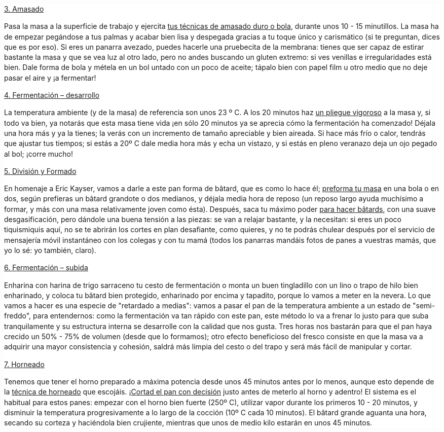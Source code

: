 [3\. Amasado](/web/20190222162551/http://www.panarras.com/index.php/tecnica/las-fases-del-pan/amasado)

Pasa la masa a la superficie de trabajo y ejercita [tus técnicas de amasado duro o bola](/web/20190222162551/http://www.panarras.com/index.php/tecnica/tecnicas-de-amasado/duro-lepard-y-bertinet), durante unos 10 - 15 minutillos. La masa ha de empezar pegándose a tus palmas y acabar bien lisa y despegada gracias a tu toque único y carismático (si te preguntan, dices que es por eso). Si eres un panarra avezado, puedes hacerle una pruebecita de la membrana: tienes que ser capaz de estirar bastante la masa y que se vea luz al otro lado, pero no andes buscando un gluten extremo: si ves venillas e irregularidades está bien. Dale forma de bola y métela en un bol untado con un poco de aceite; tápalo bien con papel film u otro medio que no deje pasar el aire y ¡a fermentar!

[4\. Fermentación – desarrollo](/web/20190222162551/http://www.panarras.com/index.php/tecnica/las-fases-del-pan/fermentacion-desarrollo)

La temperatura ambiente (y de la masa) de referencia son unos 23 º C. A los 20 minutos haz [un pliegue vigoroso](/web/20190222162551/http://www.panarras.com/index.php/tecnica/tecnicas-de-amasado/plegados) a la masa y, si todo va bien, ya notarás que esta masa tiene vida ¡en sólo 20 minutos ya se aprecia cómo la fermentación ha comenzado! Déjala una hora más y ya la tienes; la verás con un incremento de tamaño apreciable y bien aireada. Si hace más frío o calor, tendrás que ajustar tus tiempos; si estás a 20º C dale media hora más y echa un vistazo, y si estás en pleno veranazo deja un ojo pegado al bol; ¡corre mucho!

[5\. División y Formado](/web/20190222162551/http://www.panarras.com/index.php/tecnica/las-fases-del-pan/formado)

En homenaje a Eric Kayser, vamos a darle a este pan forma de bâtard, que es como lo hace él; [preforma tu masa](/web/20190222162551/http://www.panarras.com/index.php/tecnica/tecnicas-de-formado/preformado) en una bola o en dos, según prefieras un bâtard grandote o dos medianos, y déjala media hora de reposo (un reposo largo ayuda muchísimo a formar, y más con una masa relativamente joven como ésta). Después, saca tu máximo poder [para hacer bâtards](/web/20190222162551/http://www.panarras.com/index.php/tecnica/tecnicas-de-formado/formar-un-batard), con una suave desgasificación, pero dándole una buena tensión a las piezas: se van a relajar bastante, y la necesitan: si eres un poco tiquismiquis aquí, no se te abrirán los cortes en plan desafiante, como quieres, y no te podrás chulear después por el servicio de mensajería móvil instantáneo con los colegas y con tu mamá (todos los panarras mandáis fotos de panes a vuestras mamás, que yo lo sé: yo también, claro).

[6\. Fermentación – subida](/web/20190222162551/http://www.panarras.com/index.php/tecnica/las-fases-del-pan/fermentacion-subida)

Enharina con harina de trigo sarraceno tu cesto de fermentación o monta un buen tingladillo con un lino o trapo de hilo bien enharinado, y coloca tu bâtard bien protegido, enharinado por encima y tapadito, porque lo vamos a meter en la nevera. Lo que vamos a hacer es una especie de "retardado a medias": vamos a pasar el pan de la temperatura ambiente a un estado de "semi-freddo", para entendernos: como la fermentación va tan rápido con este pan, este método lo va a frenar lo justo para que suba tranquilamente y su estructura interna se desarrolle con la calidad que nos gusta. Tres horas nos bastarán para que el pan haya crecido un 50% - 75% de volumen (desde que lo formamos); otro efecto beneficioso del fresco consiste en que la masa va a adquirir una mayor consistencia y cohesión, saldrá más limpia del cesto o del trapo y será más fácil de manipular y cortar.

[7\. Horneado](/web/20190222162551/http://www.panarras.com/index.php/tecnica/las-fases-del-pan/horneado)

Tenemos que tener el horno preparado a máxima potencia desde unos 45 minutos antes por lo menos, aunque esto depende de la [técnica de horneado](/web/20190222162551/http://www.panarras.com/index.php/tecnica/tecnicas-de-horneado) que escojáis. ¡[Cortad el pan con decisión](/web/20190222162551/http://www.panarras.com/index.php/tecnica/cortes) justo antes de meterlo al horno y adentro! El sistema es el habitual para estos panes: empezar con el horno bien fuerte (250º C), utilizar vapor durante los primeros 10 - 20 minutos, y disminuir la temperatura progresivamente a lo largo de la cocción (10º C cada 10 minutos). El bâtard grande aguanta una hora, secando su corteza y haciéndola bien crujiente, mientras que unos de medio kilo estarán en unos 45 minutos.
